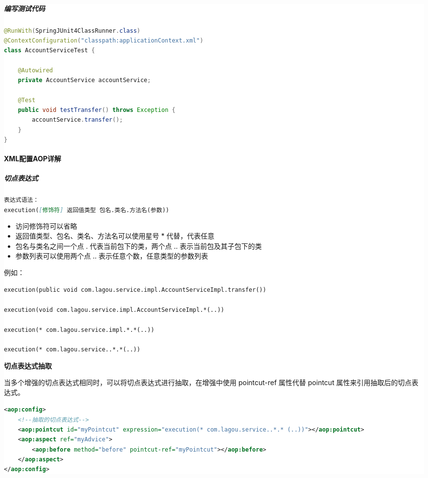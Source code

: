 #####   编写测试代码 

```java
@RunWith(SpringJUnit4ClassRunner.class)
@ContextConfiguration("classpath:applicationContext.xml")
class AccountServiceTest {

    @Autowired
    private AccountService accountService;
    
    @Test
    public void testTransfer() throws Exception {
        accountService.transfer();
    }
}

```

####  XML配置AOP详解 

#####  切点表达式 

```markdown
表达式语法：
execution([修饰符] 返回值类型 包名.类名.方法名(参数))
```

-  访问修饰符可以省略 
- 返回值类型、包名、类名、方法名可以使用星号 * 代替，代表任意 
- 包名与类名之间一个点 . 代表当前包下的类，两个点 .. 表示当前包及其子包下的类 
- 参数列表可以使用两个点 .. 表示任意个数，任意类型的参数列表 

例如：

```markdown
execution(public void com.lagou.service.impl.AccountServiceImpl.transfer())

execution(void com.lagou.service.impl.AccountServiceImpl.*(..))

execution(* com.lagou.service.impl.*.*(..))

execution(* com.lagou.service..*.*(..))

```

 **切点表达式抽取** 

当多个增强的切点表达式相同时，可以将切点表达式进行抽取，在增强中使用 pointcut-ref 属性代替 pointcut 属性来引用抽取后的切点表达式。  

```xml
<aop:config>
    <!--抽取的切点表达式-->
    <aop:pointcut id="myPointcut" expression="execution(* com.lagou.service..*.* (..))"></aop:pointcut>
    <aop:aspect ref="myAdvice">
        <aop:before method="before" pointcut-ref="myPointcut"></aop:before>
    </aop:aspect>
</aop:config>

```
